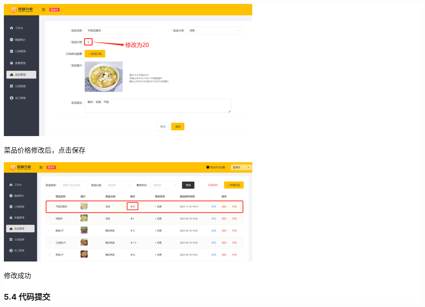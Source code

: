 <img src="assets/image-20221122141348677.png" alt="image-20221122141348677" style="zoom:50%;" /> 

菜品价格修改后，点击保存

<img src="assets/image-20221122141456498.png" alt="image-20221122141456498" style="zoom:50%;" /> 

修改成功

### 5.4 代码提交
